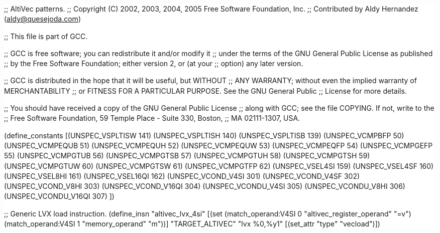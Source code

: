 ;; AltiVec patterns.
;; Copyright (C) 2002, 2003, 2004, 2005 Free Software Foundation, Inc.
;; Contributed by Aldy Hernandez (aldy@quesejoda.com)

;; This file is part of GCC.

;; GCC is free software; you can redistribute it and/or modify it
;; under the terms of the GNU General Public License as published
;; by the Free Software Foundation; either version 2, or (at your
;; option) any later version.

;; GCC is distributed in the hope that it will be useful, but WITHOUT
;; ANY WARRANTY; without even the implied warranty of MERCHANTABILITY
;; or FITNESS FOR A PARTICULAR PURPOSE.  See the GNU General Public
;; License for more details.

;; You should have received a copy of the GNU General Public License
;; along with GCC; see the file COPYING.  If not, write to the
;; Free Software Foundation, 59 Temple Place - Suite 330, Boston,
;; MA 02111-1307, USA.

(define_constants
  [(UNSPEC_VSPLTISW	141)
   (UNSPEC_VSPLTISH	140)
   (UNSPEC_VSPLTISB	139)
   (UNSPEC_VCMPBFP       50)
   (UNSPEC_VCMPEQUB      51)
   (UNSPEC_VCMPEQUH      52)
   (UNSPEC_VCMPEQUW      53)
   (UNSPEC_VCMPEQFP      54)
   (UNSPEC_VCMPGEFP      55)
   (UNSPEC_VCMPGTUB      56)
   (UNSPEC_VCMPGTSB      57)
   (UNSPEC_VCMPGTUH      58)
   (UNSPEC_VCMPGTSH      59)
   (UNSPEC_VCMPGTUW      60)
   (UNSPEC_VCMPGTSW      61)
   (UNSPEC_VCMPGTFP      62)
   (UNSPEC_VSEL4SI      159)
   (UNSPEC_VSEL4SF      160)
   (UNSPEC_VSEL8HI      161)
   (UNSPEC_VSEL16QI     162)
   (UNSPEC_VCOND_V4SI   301)
   (UNSPEC_VCOND_V4SF   302)
   (UNSPEC_VCOND_V8HI   303)
   (UNSPEC_VCOND_V16QI  304)
   (UNSPEC_VCONDU_V4SI  305)
   (UNSPEC_VCONDU_V8HI  306)
   (UNSPEC_VCONDU_V16QI 307)
   ])

;; Generic LVX load instruction.
(define_insn "altivec_lvx_4si"
  [(set (match_operand:V4SI 0 "altivec_register_operand" "=v")
	(match_operand:V4SI 1 "memory_operand" "m"))]
  "TARGET_ALTIVEC"
  "lvx %0,%y1"
  [(set_attr "type" "vecload")])
